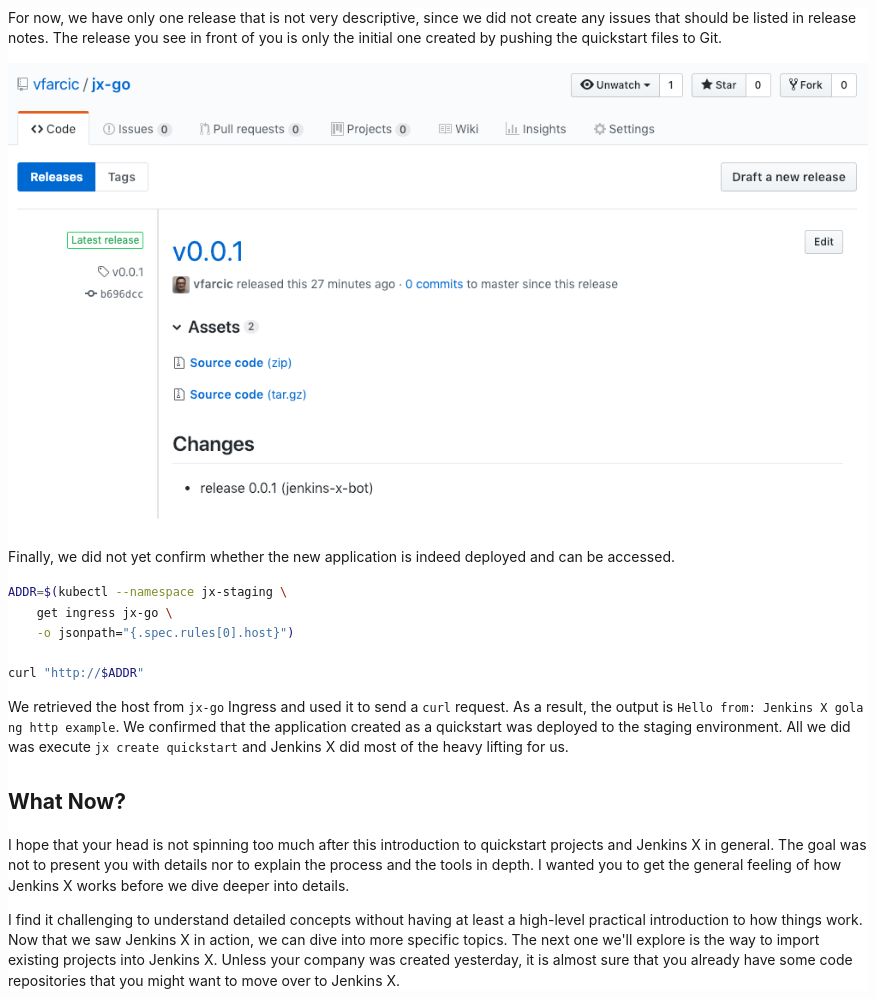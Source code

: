 For now, we have only one release that is not very descriptive, since we did not create any issues that should be listed in release notes. The release you see in front of you is only the initial one created by pushing the quickstart files to Git.

![Figure 3-4: The first release of the quickstart project)](images/ch03/github-go-demo-6-releases.png)

Finally, we did not yet confirm whether the new application is indeed deployed and can be accessed.

```bash
ADDR=$(kubectl --namespace jx-staging \
    get ingress jx-go \
    -o jsonpath="{.spec.rules[0].host}")

curl "http://$ADDR"
```

We retrieved the host from `jx-go` Ingress and used it to send a `curl` request. As a result, the output is `Hello from: Jenkins X golang http example`. We confirmed that the application created as a quickstart was deployed to the staging environment. All we did was execute `jx create quickstart` and Jenkins X did most of the heavy lifting for us.

## What Now?

I hope that your head is not spinning too much after this introduction to quickstart projects and Jenkins X in general. The goal was not to present you with details nor to explain the process and the tools in depth. I wanted you to get the general feeling of how Jenkins X works before we dive deeper into details.

I find it challenging to understand detailed concepts without having at least a high-level practical introduction to how things work. Now that we saw Jenkins X in action, we can dive into more specific topics. The next one we'll explore is the way to import existing projects into Jenkins X. Unless your company was created yesterday, it is almost sure that you already have some code repositories that you might want to move over to Jenkins X.
